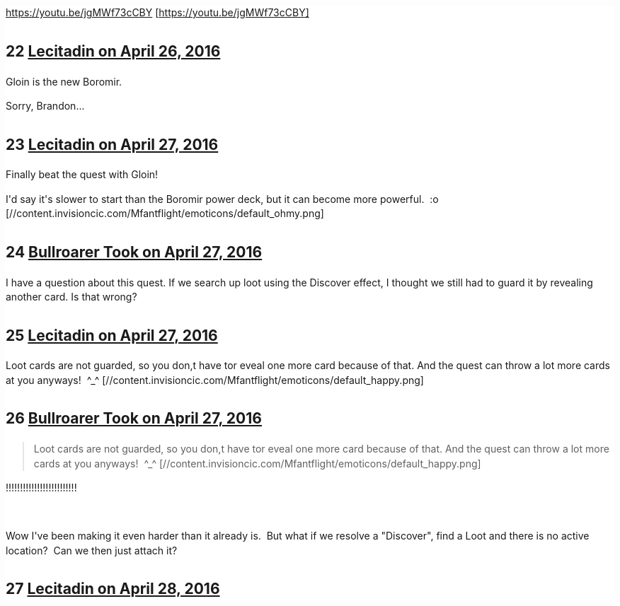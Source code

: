 https://youtu.be/jgMWf73cCBY [https://youtu.be/jgMWf73cCBY]

## 22 [Lecitadin on April 26, 2016](https://community.fantasyflightgames.com/topic/216082-suggestions-for-deck-for-ruins-of-belegost-solo/?do=findComment&comment=2186838)

Gloin is the new Boromir. 

Sorry, Brandon...

## 23 [Lecitadin on April 27, 2016](https://community.fantasyflightgames.com/topic/216082-suggestions-for-deck-for-ruins-of-belegost-solo/?do=findComment&comment=2188725)

Finally beat the quest with Gloin!

I'd say it's slower to start than the Boromir power deck, but it can become more powerful.  :o [//content.invisioncic.com/Mfantflight/emoticons/default_ohmy.png]

## 24 [Bullroarer Took on April 27, 2016](https://community.fantasyflightgames.com/topic/216082-suggestions-for-deck-for-ruins-of-belegost-solo/?do=findComment&comment=2188941)

I have a question about this quest. If we search up loot using the Discover effect, I thought we still had to guard it by revealing another card. Is that wrong?

## 25 [Lecitadin on April 27, 2016](https://community.fantasyflightgames.com/topic/216082-suggestions-for-deck-for-ruins-of-belegost-solo/?do=findComment&comment=2189010)

Loot cards are not guarded, so you don,t have tor eveal one more card because of that. And the quest can throw a lot more cards at you anyways!  ^_^ [//content.invisioncic.com/Mfantflight/emoticons/default_happy.png]

## 26 [Bullroarer Took on April 27, 2016](https://community.fantasyflightgames.com/topic/216082-suggestions-for-deck-for-ruins-of-belegost-solo/?do=findComment&comment=2189860)

> Loot cards are not guarded, so you don,t have tor eveal one more card because of that. And the quest can throw a lot more cards at you anyways!  ^_^ [//content.invisioncic.com/Mfantflight/emoticons/default_happy.png]

!!!!!!!!!!!!!!!!!!!!!!!!!

 

Wow I've been making it even harder than it already is.  But what if we resolve a "Discover", find a Loot and there is no active location?  Can we then just attach it?

## 27 [Lecitadin on April 28, 2016](https://community.fantasyflightgames.com/topic/216082-suggestions-for-deck-for-ruins-of-belegost-solo/?do=findComment&comment=2190048)
